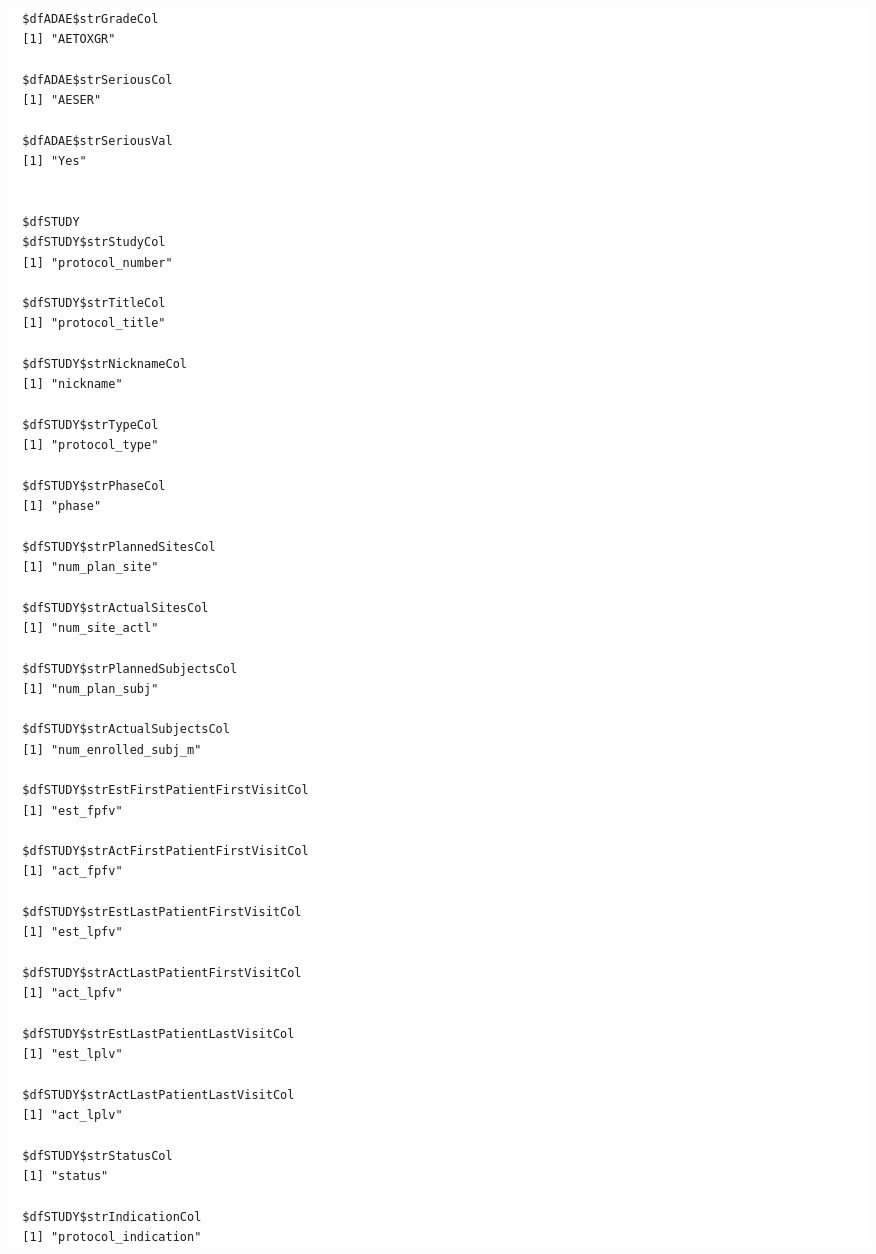       $dfADAE$strGradeCol
      [1] "AETOXGR"
      
      $dfADAE$strSeriousCol
      [1] "AESER"
      
      $dfADAE$strSeriousVal
      [1] "Yes"
      
      
      $dfSTUDY
      $dfSTUDY$strStudyCol
      [1] "protocol_number"
      
      $dfSTUDY$strTitleCol
      [1] "protocol_title"
      
      $dfSTUDY$strNicknameCol
      [1] "nickname"
      
      $dfSTUDY$strTypeCol
      [1] "protocol_type"
      
      $dfSTUDY$strPhaseCol
      [1] "phase"
      
      $dfSTUDY$strPlannedSitesCol
      [1] "num_plan_site"
      
      $dfSTUDY$strActualSitesCol
      [1] "num_site_actl"
      
      $dfSTUDY$strPlannedSubjectsCol
      [1] "num_plan_subj"
      
      $dfSTUDY$strActualSubjectsCol
      [1] "num_enrolled_subj_m"
      
      $dfSTUDY$strEstFirstPatientFirstVisitCol
      [1] "est_fpfv"
      
      $dfSTUDY$strActFirstPatientFirstVisitCol
      [1] "act_fpfv"
      
      $dfSTUDY$strEstLastPatientFirstVisitCol
      [1] "est_lpfv"
      
      $dfSTUDY$strActLastPatientFirstVisitCol
      [1] "act_lpfv"
      
      $dfSTUDY$strEstLastPatientLastVisitCol
      [1] "est_lplv"
      
      $dfSTUDY$strActLastPatientLastVisitCol
      [1] "act_lplv"
      
      $dfSTUDY$strStatusCol
      [1] "status"
      
      $dfSTUDY$strIndicationCol
      [1] "protocol_indication"
      